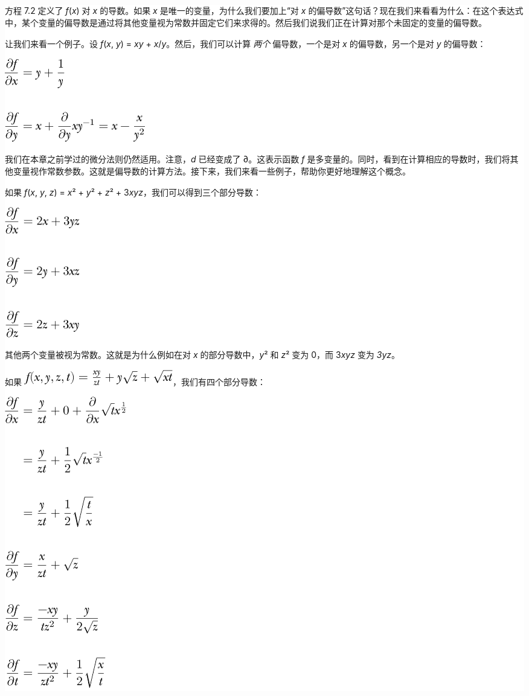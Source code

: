 方程 7.2 定义了 *f*(*x*) 对 *x* 的导数。如果 *x* 是唯一的变量，为什么我们要加上“对 *x* 的偏导数”这句话？现在我们来看看为什么：在这个表达式中，某个变量的偏导数是通过将其他变量视为常数并固定它们来求得的。然后我们说我们正在计算对那个未固定的变量的偏导数。

让我们来看一个例子。设 *f*(*x*, *y*) = *xy* + *x*/*y*。然后，我们可以计算 *两个* 偏导数，一个是对 *x* 的偏导数，另一个是对 *y* 的偏导数：

![Image](img/181equ01.jpg)

我们在本章之前学过的微分法则仍然适用。注意，*d* 已经变成了 ∂。这表示函数 *f* 是多变量的。同时，看到在计算相应的导数时，我们将其他变量视作常数参数。这就是偏导数的计算方法。接下来，我们来看一些例子，帮助你更好地理解这个概念。

如果 *f*(*x*, *y*, *z*) = *x*² + *y*² + *z*² + 3*xyz*，我们可以得到三个部分导数：

![Image](img/182equ01.jpg)

其他两个变量被视为常数。这就是为什么例如在对 *x* 的部分导数中，*y*² 和 *z*² 变为 0，而 3*xyz* 变为 *3yz*。

如果 ![Image](img/182equ02.jpg)，我们有四个部分导数：

![Image](img/182equ03.jpg)
